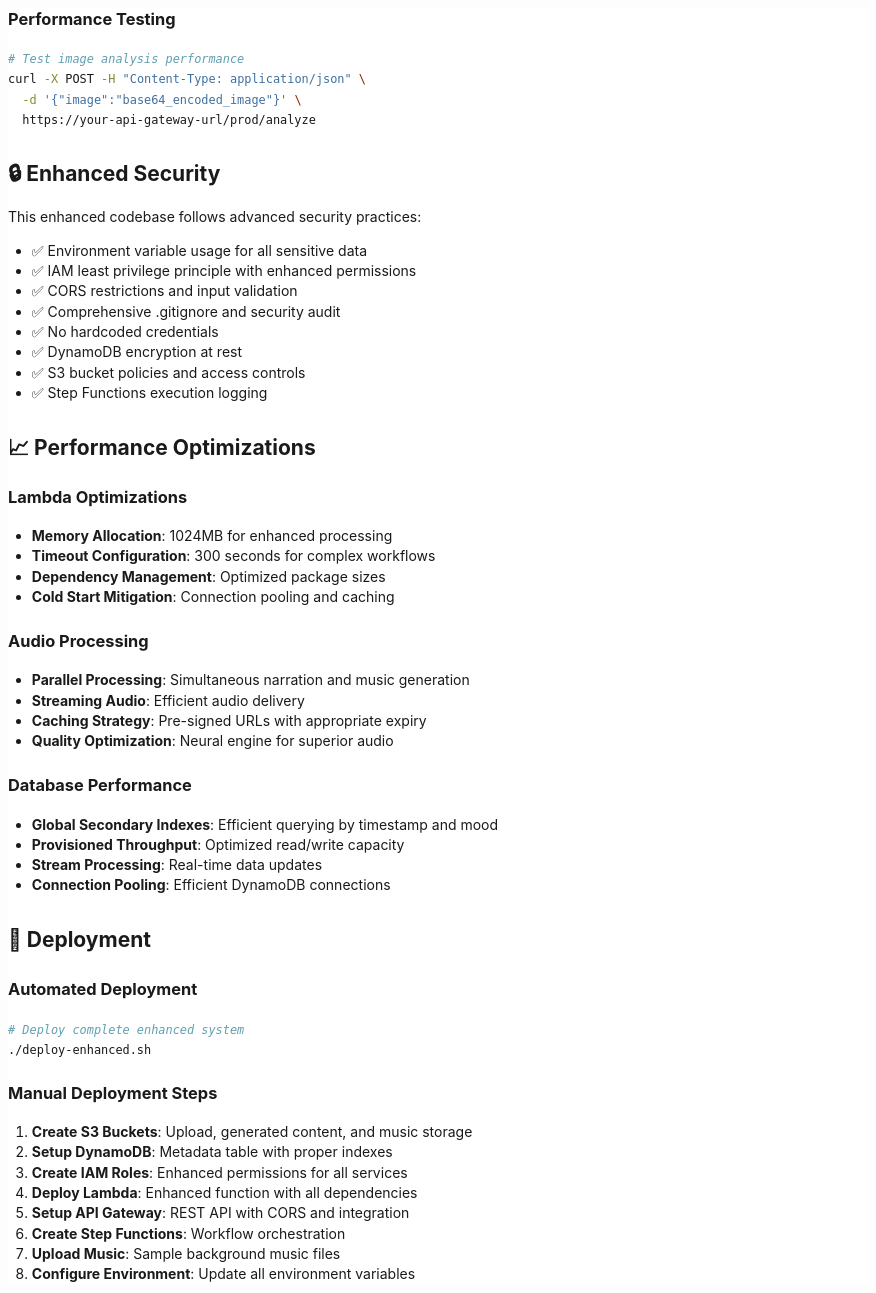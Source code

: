 ### Performance Testing
```bash
# Test image analysis performance
curl -X POST -H "Content-Type: application/json" \
  -d '{"image":"base64_encoded_image"}' \
  https://your-api-gateway-url/prod/analyze
```

## 🔒 Enhanced Security

This enhanced codebase follows advanced security practices:
- ✅ Environment variable usage for all sensitive data
- ✅ IAM least privilege principle with enhanced permissions
- ✅ CORS restrictions and input validation
- ✅ Comprehensive .gitignore and security audit
- ✅ No hardcoded credentials
- ✅ DynamoDB encryption at rest
- ✅ S3 bucket policies and access controls
- ✅ Step Functions execution logging

## 📈 Performance Optimizations

### Lambda Optimizations
- **Memory Allocation**: 1024MB for enhanced processing
- **Timeout Configuration**: 300 seconds for complex workflows
- **Dependency Management**: Optimized package sizes
- **Cold Start Mitigation**: Connection pooling and caching

### Audio Processing
- **Parallel Processing**: Simultaneous narration and music generation
- **Streaming Audio**: Efficient audio delivery
- **Caching Strategy**: Pre-signed URLs with appropriate expiry
- **Quality Optimization**: Neural engine for superior audio

### Database Performance
- **Global Secondary Indexes**: Efficient querying by timestamp and mood
- **Provisioned Throughput**: Optimized read/write capacity
- **Stream Processing**: Real-time data updates
- **Connection Pooling**: Efficient DynamoDB connections

## 🚀 Deployment

### Automated Deployment
```bash
# Deploy complete enhanced system
./deploy-enhanced.sh
```

### Manual Deployment Steps
1. **Create S3 Buckets**: Upload, generated content, and music storage
2. **Setup DynamoDB**: Metadata table with proper indexes
3. **Create IAM Roles**: Enhanced permissions for all services
4. **Deploy Lambda**: Enhanced function with all dependencies
5. **Setup API Gateway**: REST API with CORS and integration
6. **Create Step Functions**: Workflow orchestration
7. **Upload Music**: Sample background music files
8. **Configure Environment**: Update all environment variables
